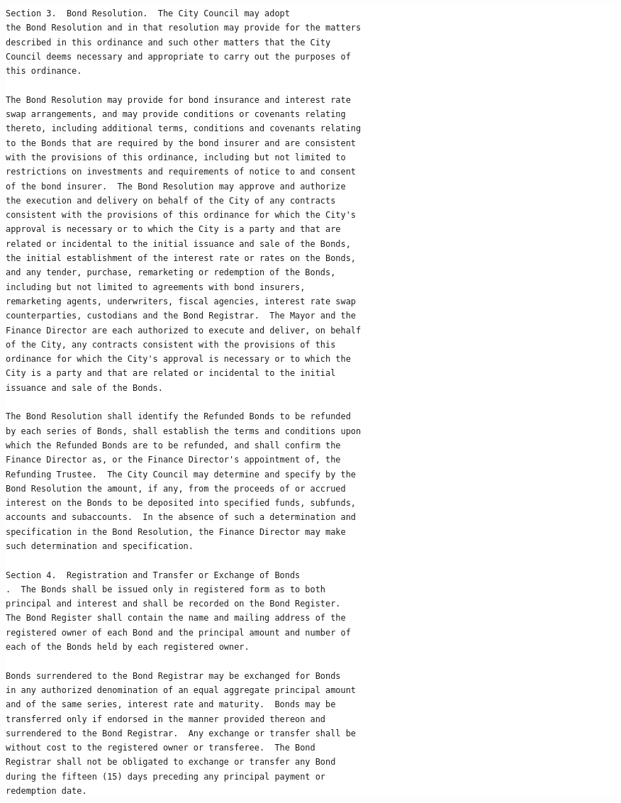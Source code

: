   
    Section 3.  Bond Resolution.  The City Council may adopt  
    the Bond Resolution and in that resolution may provide for the matters  
    described in this ordinance and such other matters that the City  
    Council deems necessary and appropriate to carry out the purposes of  
    this ordinance.  
  
    The Bond Resolution may provide for bond insurance and interest rate  
    swap arrangements, and may provide conditions or covenants relating  
    thereto, including additional terms, conditions and covenants relating  
    to the Bonds that are required by the bond insurer and are consistent  
    with the provisions of this ordinance, including but not limited to  
    restrictions on investments and requirements of notice to and consent  
    of the bond insurer.  The Bond Resolution may approve and authorize  
    the execution and delivery on behalf of the City of any contracts  
    consistent with the provisions of this ordinance for which the City's  
    approval is necessary or to which the City is a party and that are  
    related or incidental to the initial issuance and sale of the Bonds,  
    the initial establishment of the interest rate or rates on the Bonds,  
    and any tender, purchase, remarketing or redemption of the Bonds,  
    including but not limited to agreements with bond insurers,  
    remarketing agents, underwriters, fiscal agencies, interest rate swap  
    counterparties, custodians and the Bond Registrar.  The Mayor and the  
    Finance Director are each authorized to execute and deliver, on behalf  
    of the City, any contracts consistent with the provisions of this  
    ordinance for which the City's approval is necessary or to which the  
    City is a party and that are related or incidental to the initial  
    issuance and sale of the Bonds.  
  
    The Bond Resolution shall identify the Refunded Bonds to be refunded  
    by each series of Bonds, shall establish the terms and conditions upon  
    which the Refunded Bonds are to be refunded, and shall confirm the  
    Finance Director as, or the Finance Director's appointment of, the  
    Refunding Trustee.  The City Council may determine and specify by the  
    Bond Resolution the amount, if any, from the proceeds of or accrued  
    interest on the Bonds to be deposited into specified funds, subfunds,  
    accounts and subaccounts.  In the absence of such a determination and  
    specification in the Bond Resolution, the Finance Director may make  
    such determination and specification.  
  
    Section 4.  Registration and Transfer or Exchange of Bonds  
    .  The Bonds shall be issued only in registered form as to both  
    principal and interest and shall be recorded on the Bond Register.  
    The Bond Register shall contain the name and mailing address of the  
    registered owner of each Bond and the principal amount and number of  
    each of the Bonds held by each registered owner.  
  
    Bonds surrendered to the Bond Registrar may be exchanged for Bonds  
    in any authorized denomination of an equal aggregate principal amount  
    and of the same series, interest rate and maturity.  Bonds may be  
    transferred only if endorsed in the manner provided thereon and  
    surrendered to the Bond Registrar.  Any exchange or transfer shall be  
    without cost to the registered owner or transferee.  The Bond  
    Registrar shall not be obligated to exchange or transfer any Bond  
    during the fifteen (15) days preceding any principal payment or  
    redemption date.  
  